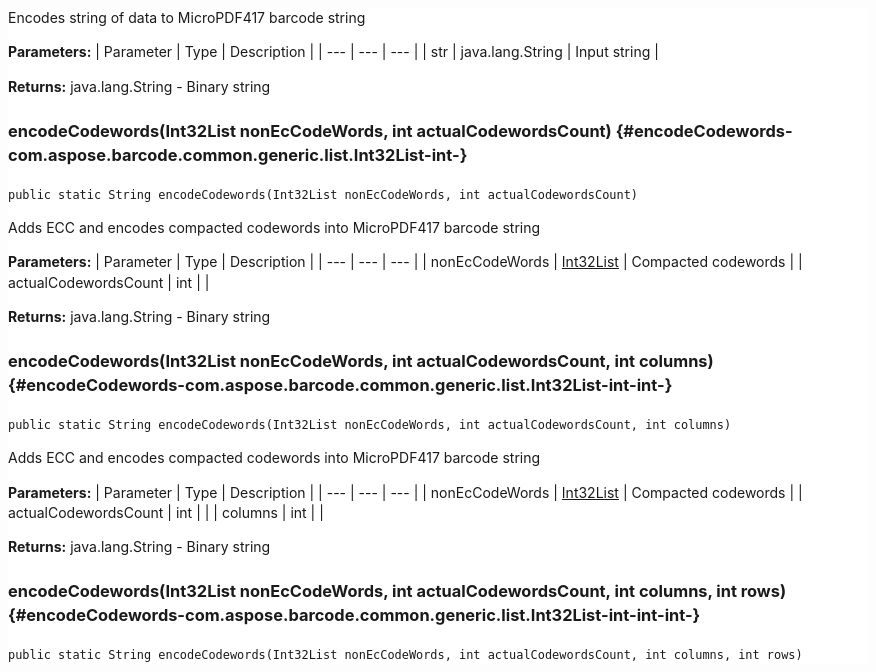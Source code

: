 
Encodes string of data to MicroPDF417 barcode string

**Parameters:**
| Parameter | Type | Description |
| --- | --- | --- |
| str | java.lang.String | Input string |

**Returns:**
java.lang.String - Binary string
### encodeCodewords(Int32List nonEcCodeWords, int actualCodewordsCount) {#encodeCodewords-com.aspose.barcode.common.generic.list.Int32List-int-}
```
public static String encodeCodewords(Int32List nonEcCodeWords, int actualCodewordsCount)
```


Adds ECC and encodes compacted codewords into MicroPDF417 barcode string

**Parameters:**
| Parameter | Type | Description |
| --- | --- | --- |
| nonEcCodeWords | [Int32List](../../com.aspose.barcode.common.generic.list/int32list) | Compacted codewords |
| actualCodewordsCount | int |  |

**Returns:**
java.lang.String - Binary string
### encodeCodewords(Int32List nonEcCodeWords, int actualCodewordsCount, int columns) {#encodeCodewords-com.aspose.barcode.common.generic.list.Int32List-int-int-}
```
public static String encodeCodewords(Int32List nonEcCodeWords, int actualCodewordsCount, int columns)
```


Adds ECC and encodes compacted codewords into MicroPDF417 barcode string

**Parameters:**
| Parameter | Type | Description |
| --- | --- | --- |
| nonEcCodeWords | [Int32List](../../com.aspose.barcode.common.generic.list/int32list) | Compacted codewords |
| actualCodewordsCount | int |  |
| columns | int |  |

**Returns:**
java.lang.String - Binary string
### encodeCodewords(Int32List nonEcCodeWords, int actualCodewordsCount, int columns, int rows) {#encodeCodewords-com.aspose.barcode.common.generic.list.Int32List-int-int-int-}
```
public static String encodeCodewords(Int32List nonEcCodeWords, int actualCodewordsCount, int columns, int rows)
```
